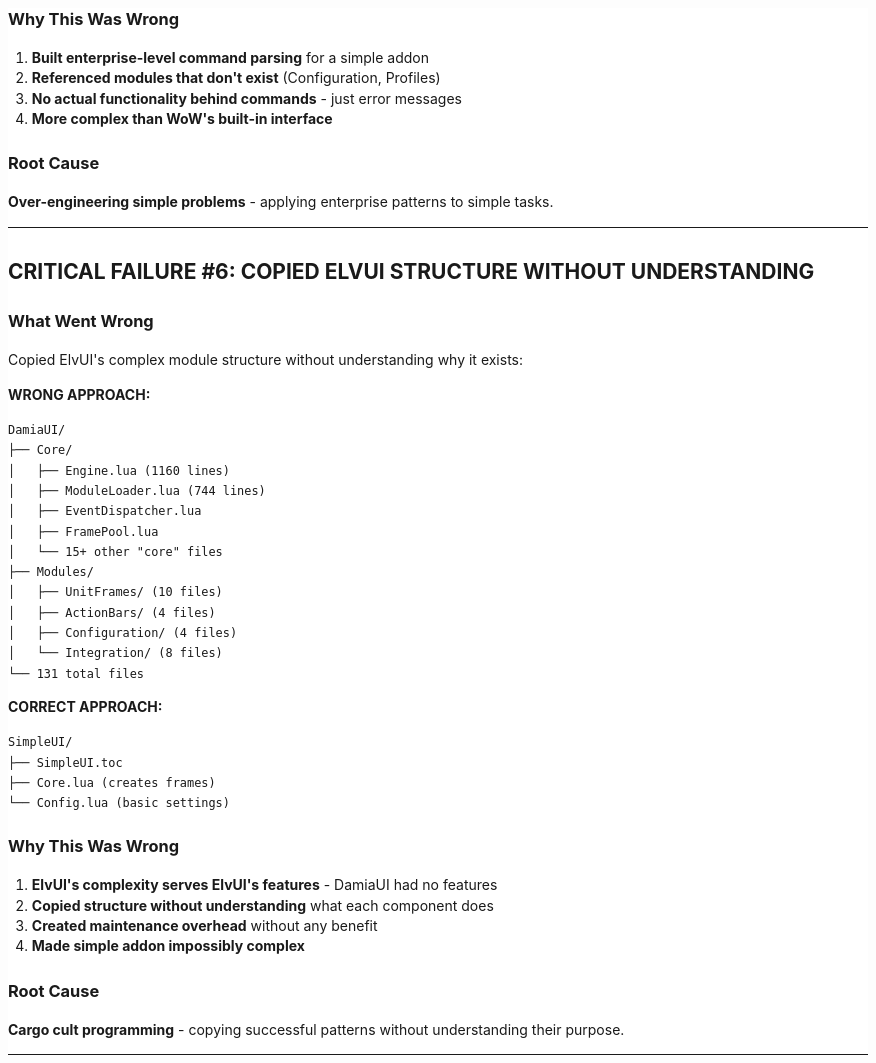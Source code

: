 ### Why This Was Wrong
1. **Built enterprise-level command parsing** for a simple addon
2. **Referenced modules that don't exist** (Configuration, Profiles)
3. **No actual functionality behind commands** - just error messages
4. **More complex than WoW's built-in interface**

### Root Cause
**Over-engineering simple problems** - applying enterprise patterns to simple tasks.

---

## CRITICAL FAILURE #6: COPIED ELVUI STRUCTURE WITHOUT UNDERSTANDING

### What Went Wrong
Copied ElvUI's complex module structure without understanding why it exists:

**WRONG APPROACH:**
```
DamiaUI/
├── Core/
│   ├── Engine.lua (1160 lines)
│   ├── ModuleLoader.lua (744 lines)  
│   ├── EventDispatcher.lua
│   ├── FramePool.lua
│   └── 15+ other "core" files
├── Modules/
│   ├── UnitFrames/ (10 files)
│   ├── ActionBars/ (4 files)
│   ├── Configuration/ (4 files)
│   └── Integration/ (8 files)
└── 131 total files
```

**CORRECT APPROACH:**
```
SimpleUI/
├── SimpleUI.toc
├── Core.lua (creates frames)
└── Config.lua (basic settings)
```

### Why This Was Wrong
1. **ElvUI's complexity serves ElvUI's features** - DamiaUI had no features
2. **Copied structure without understanding** what each component does
3. **Created maintenance overhead** without any benefit
4. **Made simple addon impossibly complex**

### Root Cause
**Cargo cult programming** - copying successful patterns without understanding their purpose.

---